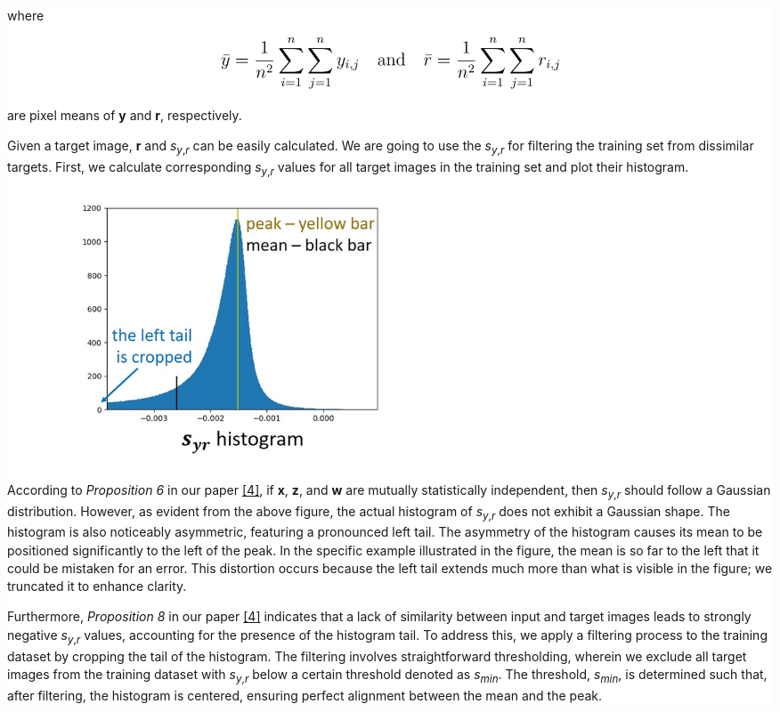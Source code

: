 where

<p align="center">
<img src="y_bar_r_bar.svg" width="380px"/>
</p>

are pixel means of **y** and **r**, respectively.

Given a target image, **r** and *s*<sub>*y*,*r*</sub> can be easily calculated. We are going to use the *s*<sub>*y*,*r*</sub> for filtering the training set from dissimilar targets. First, we calculate corresponding *s*<sub>*y*,*r*</sub> values for all target images in the training set and plot their histogram.

<p align="center">
<img src="s_yr_histogram.jpg" width="700px"/>
</p>

According to *Proposition&nbsp;6* in our paper&nbsp;[[4]](https://arxiv.org/pdf/2211.09919.pdf), if **x**, **z**, and **w** are mutually statistically independent, then *s*<sub>*y*,*r*</sub> should follow a Gaussian distribution. However, as evident from the above figure, the actual histogram of *s*<sub>*y*,*r*</sub> does not exhibit a Gaussian shape. The histogram is also noticeably asymmetric, featuring a pronounced left tail. The asymmetry of the histogram causes its mean to be positioned significantly to the left of the peak. In the specific example illustrated in the figure, the mean is so far to the left that it could be mistaken for an error. This distortion occurs because the left tail extends much more than what is visible in the figure; we truncated it to enhance clarity.

Furthermore, *Proposition&nbsp;8* in our paper&nbsp;[[4]](https://arxiv.org/pdf/2211.09919.pdf) indicates that a lack of similarity between input and target images leads to strongly negative *s*<sub>*y*,*r*</sub> values, accounting for the presence of the histogram tail. To address this, we apply a filtering process to the training dataset by cropping the tail of the histogram. The filtering involves straightforward thresholding, wherein we exclude all target images from the training dataset with *s*<sub>*y*,*r*</sub> below a certain threshold denoted as *s*<sub>*min*</sub>. The threshold, *s*<sub>*min*</sub>, is determined such that, after filtering, the histogram is centered, ensuring perfect alignment between the mean and the peak.


[//]: # (latex: https://latex.codecogs.com) 